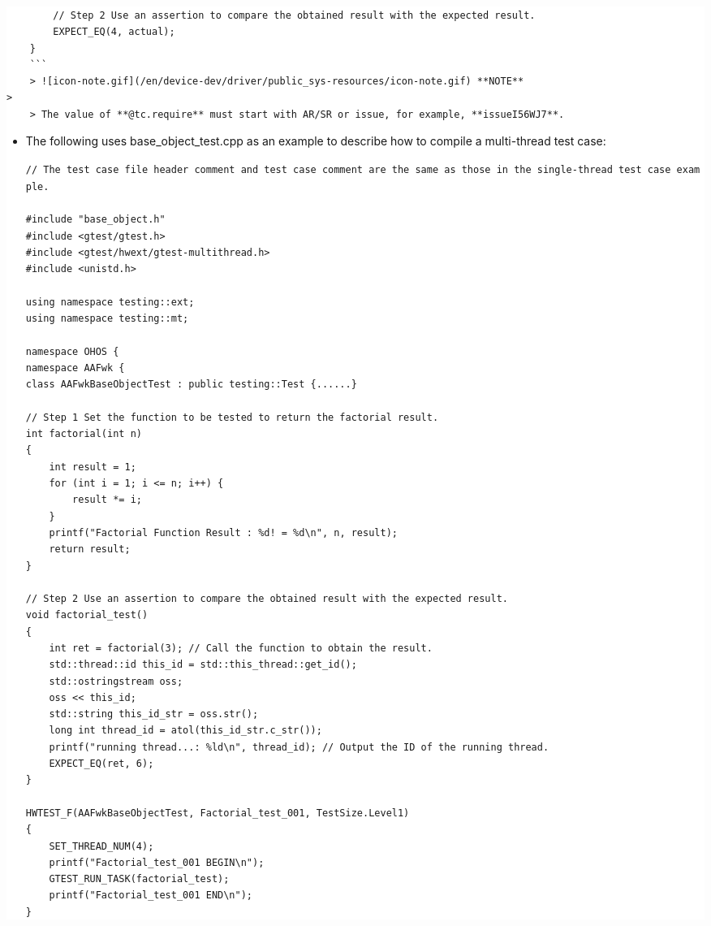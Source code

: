     	    // Step 2 Use an assertion to compare the obtained result with the expected result.
    	    EXPECT_EQ(4, actual);
    	}
    	```
		> ![icon-note.gif](/en/device-dev/driver/public_sys-resources/icon-note.gif) **NOTE**
	>
    	> The value of **@tc.require** must start with AR/SR or issue, for example, **issueI56WJ7**.
    
- The following uses base_object_test.cpp as an example to describe how to compile a multi-thread test case:
    ```
    // The test case file header comment and test case comment are the same as those in the single-thread test case example.
    
    #include "base_object.h"
    #include <gtest/gtest.h>
	#include <gtest/hwext/gtest-multithread.h>
	#include <unistd.h>
    
    using namespace testing::ext;
    using namespace testing::mt;

	namespace OHOS {
	namespace AAFwk {
    class AAFwkBaseObjectTest : public testing::Test {......}

	// Step 1 Set the function to be tested to return the factorial result.
	int factorial(int n)
	{
		int result = 1;
		for (int i = 1; i <= n; i++) {
			result *= i;
		}
		printf("Factorial Function Result : %d! = %d\n", n, result);
		return result;
	} 

	// Step 2 Use an assertion to compare the obtained result with the expected result.
	void factorial_test()
	{
		int ret = factorial(3); // Call the function to obtain the result.
		std::thread::id this_id = std::this_thread::get_id();
		std::ostringstream oss;
		oss << this_id;
		std::string this_id_str = oss.str();
		long int thread_id = atol(this_id_str.c_str());
		printf("running thread...: %ld\n", thread_id); // Output the ID of the running thread.
		EXPECT_EQ(ret, 6);
	}

	HWTEST_F(AAFwkBaseObjectTest, Factorial_test_001, TestSize.Level1)
	{
		SET_THREAD_NUM(4);
		printf("Factorial_test_001 BEGIN\n");
		GTEST_RUN_TASK(factorial_test);
		printf("Factorial_test_001 END\n");
	}
